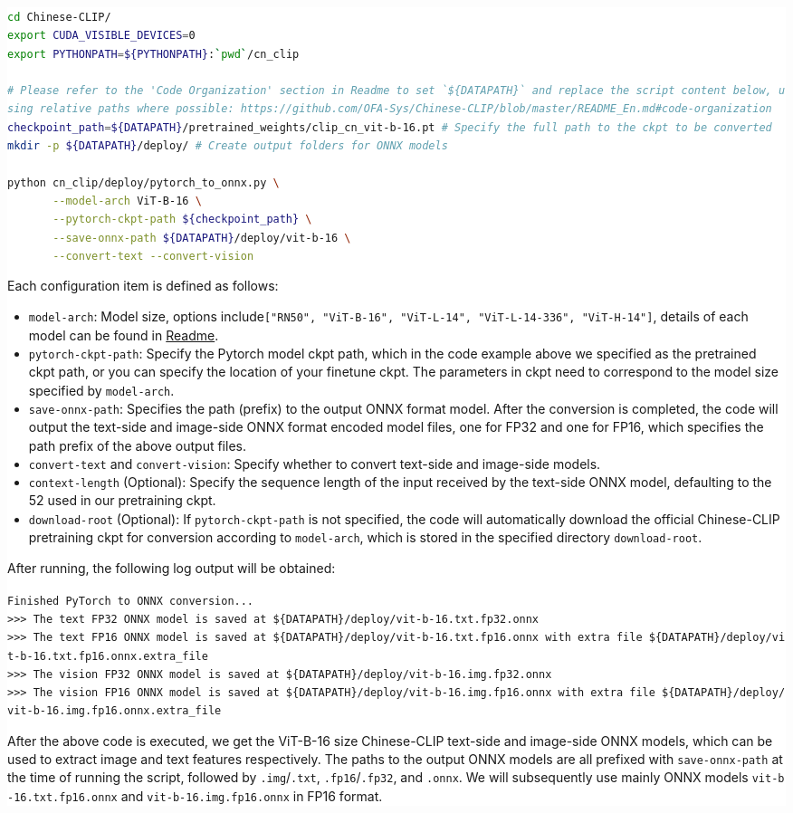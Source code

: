 ```bash
cd Chinese-CLIP/
export CUDA_VISIBLE_DEVICES=0
export PYTHONPATH=${PYTHONPATH}:`pwd`/cn_clip

# Please refer to the 'Code Organization' section in Readme to set `${DATAPATH}` and replace the script content below, using relative paths where possible: https://github.com/OFA-Sys/Chinese-CLIP/blob/master/README_En.md#code-organization
checkpoint_path=${DATAPATH}/pretrained_weights/clip_cn_vit-b-16.pt # Specify the full path to the ckpt to be converted
mkdir -p ${DATAPATH}/deploy/ # Create output folders for ONNX models

python cn_clip/deploy/pytorch_to_onnx.py \
       --model-arch ViT-B-16 \
       --pytorch-ckpt-path ${checkpoint_path} \
       --save-onnx-path ${DATAPATH}/deploy/vit-b-16 \
       --convert-text --convert-vision
```

Each configuration item is defined as follows:

+ `model-arch`: Model size, options include`["RN50", "ViT-B-16", "ViT-L-14", "ViT-L-14-336", "ViT-H-14"]`, details of each model can be found in [Readme](https://github.com/OFA-Sys/Chinese-CLIP/blob/master/README_En.md#model-card). 
+ `pytorch-ckpt-path`: Specify the Pytorch model ckpt path, which in the code example above we specified as the pretrained ckpt path, or you can specify the location of your finetune ckpt. The parameters in ckpt need to correspond to the model size specified by `model-arch`.
+ `save-onnx-path`: Specifies the path (prefix) to the output ONNX format model. After the conversion is completed, the code will output the text-side and image-side ONNX format encoded model files, one for FP32 and one for FP16, which specifies the path prefix of the above output files.
+ `convert-text` and `convert-vision`: Specify whether to convert text-side and image-side models.
+ `context-length` (Optional): Specify the sequence length of the input received by the text-side ONNX model, defaulting to the 52 used in our pretraining ckpt.
+ `download-root` (Optional): If `pytorch-ckpt-path` is not specified, the code will automatically download the official Chinese-CLIP pretraining ckpt for conversion according to `model-arch`, which is stored in the specified directory `download-root`.

After running, the following log output will be obtained:
```
Finished PyTorch to ONNX conversion...
>>> The text FP32 ONNX model is saved at ${DATAPATH}/deploy/vit-b-16.txt.fp32.onnx
>>> The text FP16 ONNX model is saved at ${DATAPATH}/deploy/vit-b-16.txt.fp16.onnx with extra file ${DATAPATH}/deploy/vit-b-16.txt.fp16.onnx.extra_file
>>> The vision FP32 ONNX model is saved at ${DATAPATH}/deploy/vit-b-16.img.fp32.onnx
>>> The vision FP16 ONNX model is saved at ${DATAPATH}/deploy/vit-b-16.img.fp16.onnx with extra file ${DATAPATH}/deploy/vit-b-16.img.fp16.onnx.extra_file
```

After the above code is executed, we get the ViT-B-16 size Chinese-CLIP text-side and image-side ONNX models, which can be used to extract image and text features respectively. The paths to the output ONNX models are all prefixed with `save-onnx-path` at the time of running the script, followed by `.img`/`.txt`, `.fp16`/`.fp32`, and `.onnx`. We will subsequently use mainly ONNX models `vit-b-16.txt.fp16.onnx` and `vit-b-16.img.fp16.onnx` in FP16 format.
